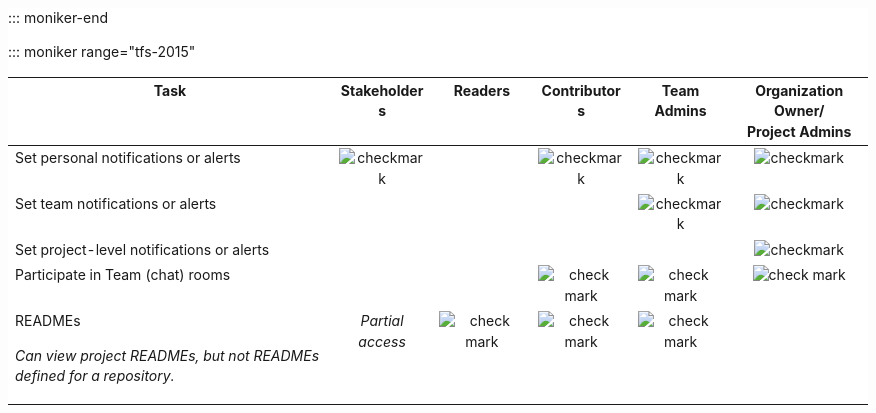 ::: moniker-end

::: moniker range="tfs-2015"

<table>
<tr valign="bottom">
<th width="310px">Task</th>
<th>Stakeholders</th>
<th>Readers</th>
<th>Contributors</th>
<th>Team Admins</th>
<th width="16%">Organization Owner/<br/>Project Admins</th>
</tr>
<tbody valign="top" align="center">
<tr>
<td align="left">Set personal notifications or alerts
</td>
<td><img src="~/organizations/security/media/checkmark.png" alt="checkmark"/></td>
<td>  </td>
<td><img src="~/organizations/security/media/checkmark.png" alt="checkmark"/></td>
<td><img src="~/organizations/security/media/checkmark.png" alt="checkmark"/></td>
<td><img src="~/organizations/security/media/checkmark.png" alt="checkmark"/></td>
</tr>
<tr>
<td align="left">Set team notifications or alerts
</td>
<td>  </td>
<td>  </td>
<td>  </td>
<td><img src="~/organizations/security/media/checkmark.png" alt="checkmark"/></td>
<td><img src="~/organizations/security/media/checkmark.png" alt="checkmark"/></td>
</tr>
<tr>
<td align="left">Set project-level notifications or alerts
</td>
<td>  </td>
<td>  </td>
<td>  </td>
<td>  </td>
<td><img src="~/organizations/security/media/checkmark.png" alt="checkmark"/></td>
</tr>
<tr>
<td align="left">Participate in Team (chat) rooms</td>
<td> </td>
<td> </td>
<td><img src="~/organizations/security/media/checkmark.png" alt="check mark"/></td>
<td><img src="~/organizations/security/media/checkmark.png" alt="check mark"/></td>
<td><img src="~/organizations/security/media/checkmark.png" alt="check mark"/></td>
</tr>
<tr>
<td align="left">READMEs<p><em>Can view project READMEs, but not READMEs defined for a repository.</em></p></td>
<td><em>Partial access</em></td>
<td><img src="~/organizations/security/media/checkmark.png" alt="check mark"/></td>
<td><img src="~/organizations/security/media/checkmark.png" alt="check mark"/></td>
<td><img src="~/organizations/security/media/checkmark.png" alt="check mark"/></td>